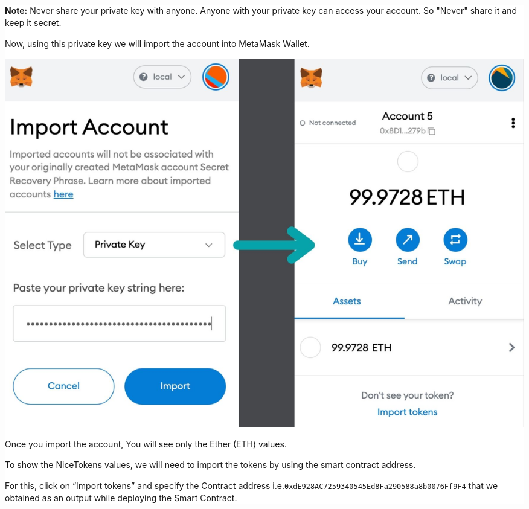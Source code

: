 **Note:** Never share your private key with anyone. Anyone with your private key can access your account. So "Never" share it and keep it secret.

Now, using this private key we will import the account into MetaMask Wallet.

![metamask import private key](/static/images/2022/create-cryptocurrency-token-ethereum/import-private-key.jpg)

Once you import the account, You will see only the Ether (ETH) values.

To show the NiceTokens values, we will need to import the tokens by using the smart contract address.

For this, click on “Import tokens” and specify the Contract address i.e.`0xdE928AC7259340545Ed8Fa290588a8b0076Ff9F4` that we obtained as an output while deploying the Smart Contract.

